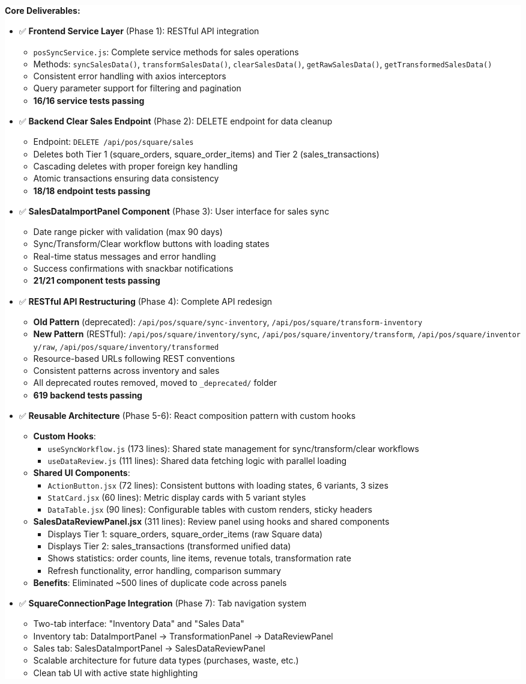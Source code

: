 **Core Deliverables:**

- ✅ **Frontend Service Layer** (Phase 1): RESTful API integration
  - `posSyncService.js`: Complete service methods for sales operations
  - Methods: `syncSalesData()`, `transformSalesData()`, `clearSalesData()`, `getRawSalesData()`, `getTransformedSalesData()`
  - Consistent error handling with axios interceptors
  - Query parameter support for filtering and pagination
  - **16/16 service tests passing**

- ✅ **Backend Clear Sales Endpoint** (Phase 2): DELETE endpoint for data cleanup
  - Endpoint: `DELETE /api/pos/square/sales`
  - Deletes both Tier 1 (square_orders, square_order_items) and Tier 2 (sales_transactions)
  - Cascading deletes with proper foreign key handling
  - Atomic transactions ensuring data consistency
  - **18/18 endpoint tests passing**

- ✅ **SalesDataImportPanel Component** (Phase 3): User interface for sales sync
  - Date range picker with validation (max 90 days)
  - Sync/Transform/Clear workflow buttons with loading states
  - Real-time status messages and error handling
  - Success confirmations with snackbar notifications
  - **21/21 component tests passing**

- ✅ **RESTful API Restructuring** (Phase 4): Complete API redesign
  - **Old Pattern** (deprecated): `/api/pos/square/sync-inventory`, `/api/pos/square/transform-inventory`
  - **New Pattern** (RESTful): `/api/pos/square/inventory/sync`, `/api/pos/square/inventory/transform`, `/api/pos/square/inventory/raw`, `/api/pos/square/inventory/transformed`
  - Resource-based URLs following REST conventions
  - Consistent patterns across inventory and sales
  - All deprecated routes removed, moved to `_deprecated/` folder
  - **619 backend tests passing**

- ✅ **Reusable Architecture** (Phase 5-6): React composition pattern with custom hooks
  - **Custom Hooks**: 
    - `useSyncWorkflow.js` (173 lines): Shared state management for sync/transform/clear workflows
    - `useDataReview.js` (111 lines): Shared data fetching logic with parallel loading
  - **Shared UI Components**:
    - `ActionButton.jsx` (72 lines): Consistent buttons with loading states, 6 variants, 3 sizes
    - `StatCard.jsx` (60 lines): Metric display cards with 5 variant styles
    - `DataTable.jsx` (90 lines): Configurable tables with custom renders, sticky headers
  - **SalesDataReviewPanel.jsx** (311 lines): Review panel using hooks and shared components
    - Displays Tier 1: square_orders, square_order_items (raw Square data)
    - Displays Tier 2: sales_transactions (transformed unified data)
    - Shows statistics: order counts, line items, revenue totals, transformation rate
    - Refresh functionality, error handling, comparison summary
  - **Benefits**: Eliminated ~500 lines of duplicate code across panels

- ✅ **SquareConnectionPage Integration** (Phase 7): Tab navigation system
  - Two-tab interface: "Inventory Data" and "Sales Data"
  - Inventory tab: DataImportPanel → TransformationPanel → DataReviewPanel
  - Sales tab: SalesDataImportPanel → SalesDataReviewPanel
  - Scalable architecture for future data types (purchases, waste, etc.)
  - Clean tab UI with active state highlighting

